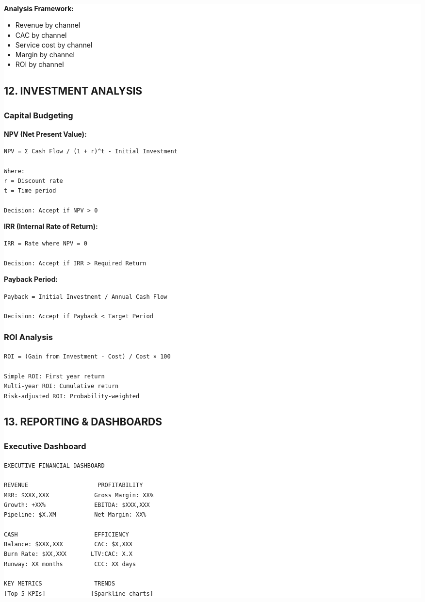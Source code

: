 **Analysis Framework:**
- Revenue by channel
- CAC by channel
- Service cost by channel
- Margin by channel
- ROI by channel

## 12. INVESTMENT ANALYSIS

### Capital Budgeting

**NPV (Net Present Value):**
```
NPV = Σ Cash Flow / (1 + r)^t - Initial Investment

Where:
r = Discount rate
t = Time period

Decision: Accept if NPV > 0
```

**IRR (Internal Rate of Return):**
```
IRR = Rate where NPV = 0

Decision: Accept if IRR > Required Return
```

**Payback Period:**
```
Payback = Initial Investment / Annual Cash Flow

Decision: Accept if Payback < Target Period
```

### ROI Analysis

```
ROI = (Gain from Investment - Cost) / Cost × 100

Simple ROI: First year return
Multi-year ROI: Cumulative return
Risk-adjusted ROI: Probability-weighted
```

## 13. REPORTING & DASHBOARDS

### Executive Dashboard

```
EXECUTIVE FINANCIAL DASHBOARD

REVENUE                    PROFITABILITY
MRR: $XXX,XXX             Gross Margin: XX%
Growth: +XX%              EBITDA: $XXX,XXX
Pipeline: $X.XM           Net Margin: XX%

CASH                      EFFICIENCY
Balance: $XXX,XXX         CAC: $X,XXX
Burn Rate: $XX,XXX       LTV:CAC: X.X
Runway: XX months         CCC: XX days

KEY METRICS               TRENDS
[Top 5 KPIs]             [Sparkline charts]
```